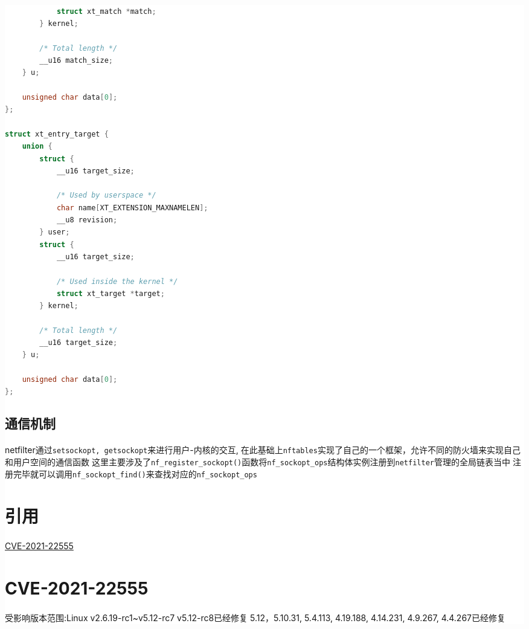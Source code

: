 ```c
			struct xt_match *match;
		} kernel;

		/* Total length */
		__u16 match_size;
	} u;

	unsigned char data[0];
};

struct xt_entry_target {
	union {
		struct {
			__u16 target_size;

			/* Used by userspace */
			char name[XT_EXTENSION_MAXNAMELEN];
			__u8 revision;
		} user;
		struct {
			__u16 target_size;

			/* Used inside the kernel */
			struct xt_target *target;
		} kernel;

		/* Total length */
		__u16 target_size;
	} u;

	unsigned char data[0];
};
```

## 通信机制
netfilter通过`setsockopt, getsockopt`来进行用户-内核的交互,
在此基础上`nftables`实现了自己的一个框架，允许不同的防火墙来实现自己和用户空间的通信函数
这里主要涉及了`nf_register_sockopt()`函数将`nf_sockopt_ops`结构体实例注册到`netfilter`管理的全局链表当中
注册完毕就可以调用`nf_sockopt_find()`来查找对应的`nf_sockopt_ops`



# 引用
[CVE-2021-22555](https://bsauce.github.io/2021/09/23/CVE-2021-22555/)


# CVE-2021-22555 
受影响版本范围:Linux v2.6.19-rc1~v5.12-rc7 
v5.12-rc8已经修复
5.12，5.10.31, 5.4.113, 4.19.188, 4.14.231, 4.9.267, 4.4.267已经修复
